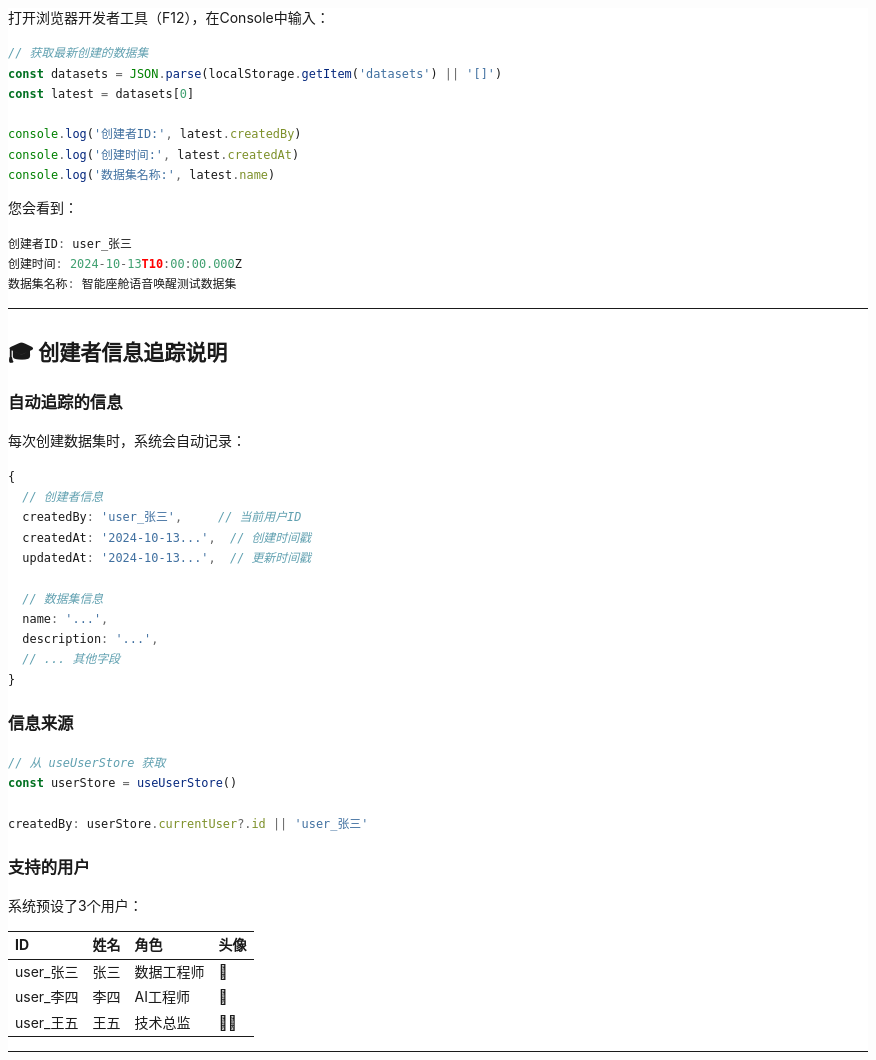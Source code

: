 打开浏览器开发者工具（F12），在Console中输入：

```javascript
// 获取最新创建的数据集
const datasets = JSON.parse(localStorage.getItem('datasets') || '[]')
const latest = datasets[0]

console.log('创建者ID:', latest.createdBy)
console.log('创建时间:', latest.createdAt)
console.log('数据集名称:', latest.name)
```

您会看到：
```javascript
创建者ID: user_张三
创建时间: 2024-10-13T10:00:00.000Z
数据集名称: 智能座舱语音唤醒测试数据集
```

---

## 🎓 创建者信息追踪说明

### 自动追踪的信息

每次创建数据集时，系统会自动记录：

```typescript
{
  // 创建者信息
  createdBy: 'user_张三',     // 当前用户ID
  createdAt: '2024-10-13...',  // 创建时间戳
  updatedAt: '2024-10-13...',  // 更新时间戳
  
  // 数据集信息
  name: '...',
  description: '...',
  // ... 其他字段
}
```

### 信息来源

```typescript
// 从 useUserStore 获取
const userStore = useUserStore()

createdBy: userStore.currentUser?.id || 'user_张三'
```

### 支持的用户

系统预设了3个用户：

| ID | 姓名 | 角色 | 头像 |
|:---|:-----|:-----|:-----|
| user_张三 | 张三 | 数据工程师 | 👩 |
| user_李四 | 李四 | AI工程师 | 👨 |
| user_王五 | 王五 | 技术总监 | 👩‍💼 |

---